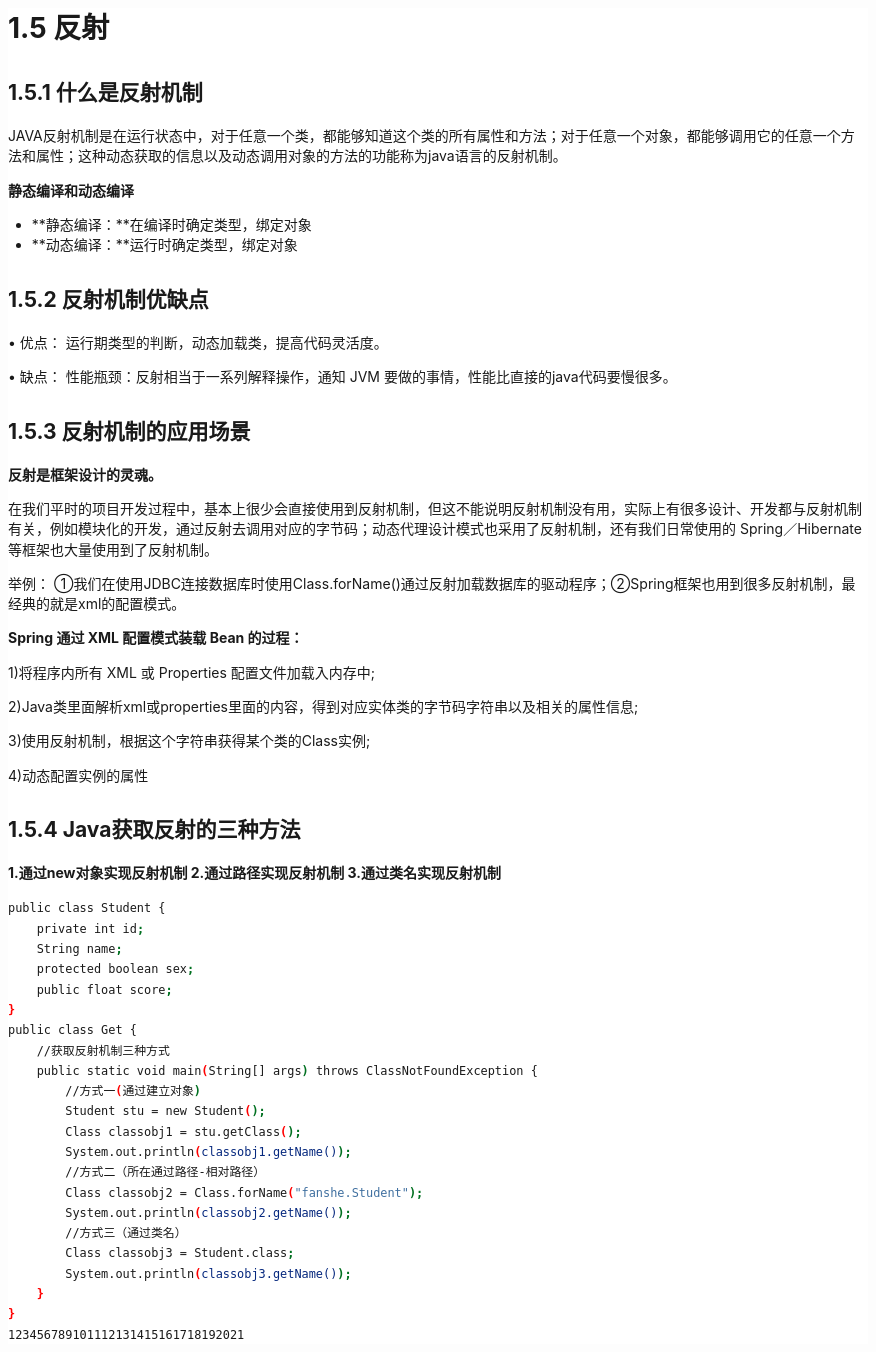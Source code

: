 # 1.5 反射

## 1.5.1 什么是反射机制

JAVA反射机制是在运行状态中，对于任意一个类，都能够知道这个类的所有属性和方法；对于任意一个对象，都能够调用它的任意一个方法和属性；这种动态获取的信息以及动态调用对象的方法的功能称为java语言的反射机制。

**静态编译和动态编译**

- **静态编译：**在编译时确定类型，绑定对象
- **动态编译：**运行时确定类型，绑定对象

## 1.5.2 反射机制优缺点

• 优点： 运行期类型的判断，动态加载类，提高代码灵活度。

• 缺点： 性能瓶颈：反射相当于一系列解释操作，通知 JVM 要做的事情，性能比直接的java代码要慢很多。

## 1.5.3 反射机制的应用场景

**反射是框架设计的灵魂。**

在我们平时的项目开发过程中，基本上很少会直接使用到反射机制，但这不能说明反射机制没有用，实际上有很多设计、开发都与反射机制有关，例如模块化的开发，通过反射去调用对应的字节码；动态代理设计模式也采用了反射机制，还有我们日常使用的 Spring／Hibernate 等框架也大量使用到了反射机制。

举例：
①我们在使用JDBC连接数据库时使用Class.forName()通过反射加载数据库的驱动程序；②Spring框架也用到很多反射机制，最经典的就是xml的配置模式。

**Spring 通过 XML 配置模式装载 Bean 的过程：**

1)将程序内所有 XML 或 Properties 配置文件加载入内存中;

2)Java类里面解析xml或properties里面的内容，得到对应实体类的字节码字符串以及相关的属性信息;

3)使用反射机制，根据这个字符串获得某个类的Class实例;

4)动态配置实例的属性

## 1.5.4 Java获取反射的三种方法

**1.通过new对象实现反射机制 2.通过路径实现反射机制 3.通过类名实现反射机制**

```bash
public class Student {
    private int id;
    String name;
    protected boolean sex;
    public float score;
}
public class Get {
    //获取反射机制三种方式
    public static void main(String[] args) throws ClassNotFoundException {
        //方式一(通过建立对象)
        Student stu = new Student();
        Class classobj1 = stu.getClass();
        System.out.println(classobj1.getName());
        //方式二（所在通过路径-相对路径）
        Class classobj2 = Class.forName("fanshe.Student");
        System.out.println(classobj2.getName());
        //方式三（通过类名）
        Class classobj3 = Student.class;
        System.out.println(classobj3.getName());
    }
}
123456789101112131415161718192021
```

